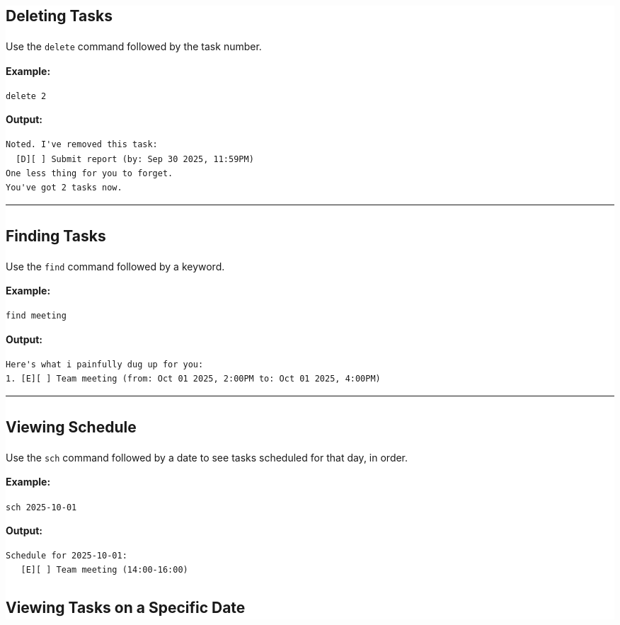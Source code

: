 
## Deleting Tasks

Use the `delete` command followed by the task number.

**Example:**

```
delete 2
```

**Output:**

```
Noted. I've removed this task:
  [D][ ] Submit report (by: Sep 30 2025, 11:59PM)
One less thing for you to forget.
You've got 2 tasks now.
```

---

## Finding Tasks

Use the `find` command followed by a keyword.

**Example:**

```
find meeting
```

**Output:**

```
Here's what i painfully dug up for you:
1. [E][ ] Team meeting (from: Oct 01 2025, 2:00PM to: Oct 01 2025, 4:00PM)
```

---

## Viewing Schedule

Use the `sch` command followed by a date to see tasks scheduled for that day, in order.

**Example:**

```
sch 2025-10-01
```

**Output:**

```
Schedule for 2025-10-01:
   [E][ ] Team meeting (14:00-16:00)
```

## Viewing Tasks on a Specific Date
